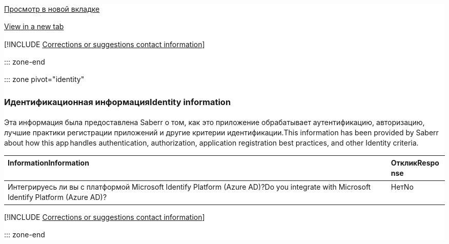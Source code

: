<iframe height='1020' title='<span data-ttu-id="a9b61-182">Microsoft Cloud App Security информация</span><span class="sxs-lookup"><span data-stu-id="a9b61-182">Microsoft Cloud App Security Information</span></span>' src='https://appmcasinfoprod.azurewebsites.net/#/dashboard/36430' frameborder='no' style='width: 100%;'></iframe><span data-ttu-id="a9b61-183">

<a href="https://appmcasinfoprod.azurewebsites.net/#/dashboard/36430" target="_blank">Просмотр в новой вкладке</a></span><span class="sxs-lookup"><span data-stu-id="a9b61-183">

<a href="https://appmcasinfoprod.azurewebsites.net/#/dashboard/36430" target="_blank">View in a new tab</a></span></span>

[!INCLUDE [Corrections or suggestions contact information](../includes/corrections-or-suggestions.md)]

::: zone-end

::: zone pivot="identity"

### <a name="identity-information"></a><span data-ttu-id="a9b61-184">Идентификационная информация</span><span class="sxs-lookup"><span data-stu-id="a9b61-184">Identity information</span></span>

<span data-ttu-id="a9b61-185">Эта информация была предоставлена Saberr о том, как это приложение обрабатывает аутентификацию, авторизацию, лучшие практики регистрации приложений и другие критерии идентификации.</span><span class="sxs-lookup"><span data-stu-id="a9b61-185">This information has been provided by Saberr about how this app handles authentication, authorization, application registration best practices, and other Identity criteria.</span></span>

| <span data-ttu-id="a9b61-186">**Information**</span><span class="sxs-lookup"><span data-stu-id="a9b61-186">**Information**</span></span> | <span data-ttu-id="a9b61-187">**Отклик**</span><span class="sxs-lookup"><span data-stu-id="a9b61-187">**Response**</span></span> |
|:----------------|:-------------|
| <span data-ttu-id="a9b61-188">Интегрируесь ли вы с платформой Microsoft Identify Platform (Azure AD)?</span><span class="sxs-lookup"><span data-stu-id="a9b61-188">Do you integrate with Microsoft Identify Platform (Azure AD)?</span></span>  | <span data-ttu-id="a9b61-189">Нет</span><span class="sxs-lookup"><span data-stu-id="a9b61-189">No</span></span> |

[!INCLUDE [Corrections or suggestions contact information](../includes/corrections-or-suggestions.md)]

::: zone-end
